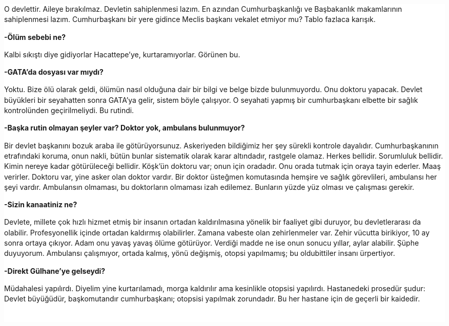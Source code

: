    <p>
    O devlettir. Aileye bırakılmaz. Devletin sahiplenmesi lazım. En azından Cumhurbaşkanlığı ve Başbakanlık makamlarının sahiplenmesi lazım. Cumhurbaşkanı bir yere gidince Meclis başkanı vekalet etmiyor mu? Tablo fazlaca karışık.
   </p>
   <p>
    <strong>
     -Ölüm sebebi ne?
    </strong>
   </p>
   <p>
    Kalbi sıkıştı diye gidiyorlar Hacattepe’ye, kurtaramıyorlar. Görünen bu.
   </p>
   <p>
    <strong>
     -GATA’da dosyası var mıydı?
    </strong>
   </p>
   <p>
    Yoktu. Bize ölü olarak geldi, ölümün nasıl olduğuna dair bir bilgi ve belge bizde bulunmuyordu. Onu doktoru yapacak. Devlet büyükleri bir seyahatten sonra GATA’ya gelir, sistem böyle çalışıyor. O seyahati yapmış bir cumhurbaşkanı elbette bir sağlık kontrolünden geçirilmeliydi. Bu rutindi.
   </p>
   <p>
    <strong>
     -Başka rutin olmayan şeyler var? Doktor yok, ambulans bulunmuyor?
    </strong>
   </p>
   <p>
    Bir devlet başkanını bozuk araba ile götürüyorsunuz. Askeriyeden bildiğimiz her şey sürekli kontrole dayalıdır. Cumhurbaşkanının etrafındaki koruma, onun nakli, bütün bunlar sistematik olarak karar altındadır, rastgele olamaz. Herkes bellidir. Sorumluluk bellidir. Kimin nereye kadar götürüleceği bellidir. Köşk’ün doktoru var; onun için oradadır. Onu orada tutmak için oraya tayin ederler. Maaş verirler. Doktoru var, yine asker olan doktor vardır. Bir doktor üsteğmen komutasında hemşire ve sağlık görevlileri, ambulansı her şeyi vardır. Ambulansın olmaması, bu doktorların olmaması izah edilemez. Bunların yüzde yüz olması ve çalışması gerekir.
   </p>
   <p>
    <strong>
     -Sizin kanaatiniz ne?
    </strong>
   </p>
   <p>
    Devlete, millete çok hızlı hizmet etmiş bir insanın ortadan kaldırılmasına yönelik bir faaliyet gibi duruyor, bu devletlerarası da olabilir. Profesyonellik içinde ortadan kaldırmış olabilirler. Zamana vabeste olan zehirlenmeler var. Zehir vücutta birikiyor, 10 ay sonra ortaya çıkıyor. Adam onu yavaş yavaş ölüme götürüyor. Verdiği madde ne ise onun sonucu yıllar, aylar alabilir. Şüphe duyuyorum. Ambulansı çalışmıyor, ortada kalmış, yönü değişmiş, otopsi yapılmamış; bu oldubittiler insanı ürpertiyor.
   </p>
   <p>
    <strong>
     -Direkt Gülhane’ye gelseydi?
    </strong>
   </p>
   <p>
    Müdahalesi yapılırdı. Diyelim yine kurtarılamadı, morga kaldırılır ama kesinlikle otopsisi yapılırdı. Hastanedeki prosedür şudur: Devlet büyüğüdür, başkomutandır cumhurbaşkanı; otopsisi yapılmak zorundadır. Bu her hastane için de geçerli bir kaidedir.
   </p>
   <p>
    <img alt="" height="559" src="http://web.archive.org/web/20120618105155im_/http://medya.aksiyon.com.tr/aksiyon/2012/06/11/idris-ozal-2.jpg"/>
   </p>